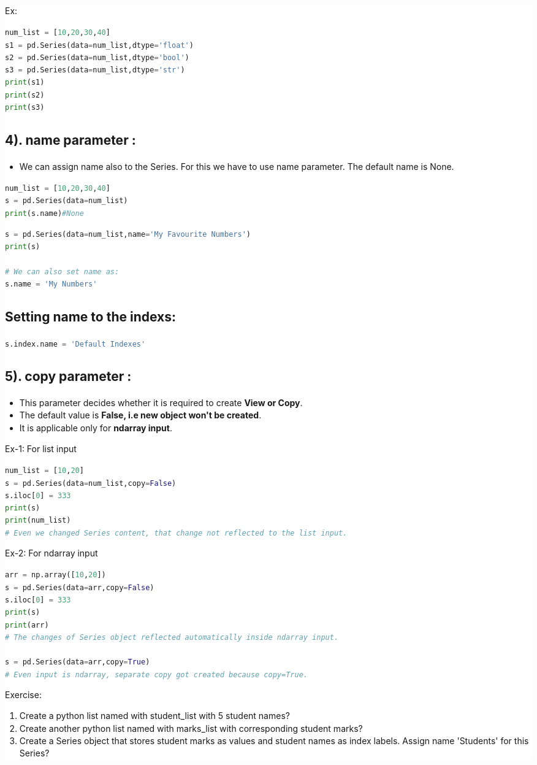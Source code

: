 Ex:
```py
num_list = [10,20,30,40]
s1 = pd.Series(data=num_list,dtype='float')
s2 = pd.Series(data=num_list,dtype='bool')
s3 = pd.Series(data=num_list,dtype='str')
print(s1)
print(s2)
print(s3)
```
4). name parameter :
---------------
- We can assign name also to the Series. For this we have to use name parameter. The default name is None.
```py
num_list = [10,20,30,40]
s = pd.Series(data=num_list)
print(s.name)#None
```

```py
s = pd.Series(data=num_list,name='My Favourite Numbers')
print(s)

# We can also set name as:
s.name = 'My Numbers'
```
Setting name to the indexs:
-------------------------
```py
s.index.name = 'Default Indexes'
```
5). copy parameter :
-------------------
- This parameter decides whether it is required to create **View or Copy**.
- The default value is **False, i.e new object won't be created**.
- It is applicable only for **ndarray input**.

Ex-1: For list input
```py
num_list = [10,20]
s = pd.Series(data=num_list,copy=False)
s.iloc[0] = 333
print(s)
print(num_list)
# Even we changed Series content, that change not reflected to the list input.
```
Ex-2: For ndarray input
```py
arr = np.array([10,20])
s = pd.Series(data=arr,copy=False)
s.iloc[0] = 333
print(s)
print(arr)
# The changes of Series object reflected automatically inside ndarray input.

s = pd.Series(data=arr,copy=True)
# Even input is ndarray, separate copy got created because copy=True.
```
Exercise:
1. Create a python list named with student_list with 5 student names?
2. Create another python list named with marks_list with corresponding student marks?
3. Create a Series object that stores student marks as values and student names as index labels. Assign name 'Students' for this Series?
